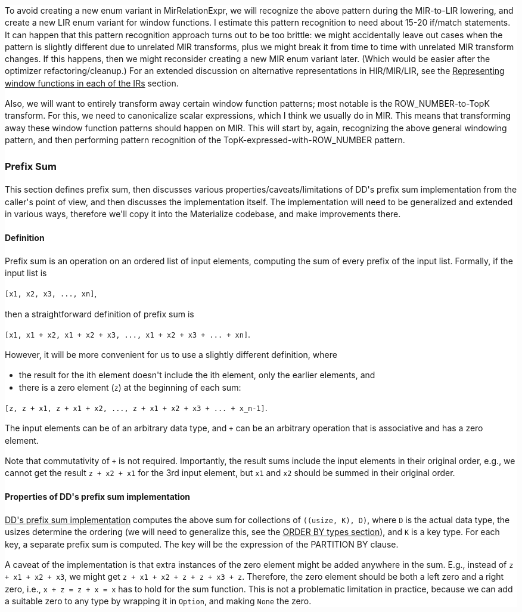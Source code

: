 To avoid creating a new enum variant in MirRelationExpr, we will recognize the above pattern during the MIR-to-LIR lowering, and create a new LIR enum variant for window functions. I estimate this pattern recognition to need about 15-20 if/match statements. It can happen that this pattern recognition approach turns out to be too brittle: we might accidentally leave out cases when the pattern is slightly different due to unrelated MIR transforms, plus we might break it from time to time with unrelated MIR transform changes. If this happens, then we might reconsider creating a new MIR enum variant later. (Which would be easier after the optimizer refactoring/cleanup.) For an extended discussion on alternative representations in HIR/MIR/LIR, see the [Representing window functions in each of the IRs](#Representing-window-functions-in-each-of-the-IRs) section.

Also, we will want to entirely transform away certain window function patterns; most notable is the ROW_NUMBER-to-TopK transform. For this, we need to canonicalize scalar expressions, which I think we usually do in MIR. This means that transforming away these window function patterns should happen on MIR. This will start by, again, recognizing the above general windowing pattern, and then performing pattern recognition of the TopK-expressed-with-ROW_NUMBER pattern.

### Prefix Sum

This section defines prefix sum, then discusses various properties/caveats/limitations of DD's prefix sum implementation from the caller's point of view, and then discusses the implementation itself. The implementation will need to be generalized and extended in various ways, therefore we'll copy it into the Materialize codebase, and make improvements there.

#### Definition

Prefix sum is an operation on an ordered list of input elements, computing the sum of every prefix of the input list. Formally, if the input list is

`[x1, x2, x3, ..., xn]`,

then a straightforward definition of prefix sum is

`[x1, x1 + x2, x1 + x2 + x3, ..., x1 + x2 + x3 + ... + xn]`.

However, it will be more convenient for us to use a slightly different definition, where
- the result for the ith element doesn't include the ith element, only the earlier elements, and
- there is a zero element (`z`) at the beginning of each sum:

`[z, z + x1, z + x1 + x2, ..., z + x1 + x2 + x3 + ... + x_n-1]`.

The input elements can be of an arbitrary data type, and `+` can be an arbitrary operation that is associative and has a zero element.

Note that commutativity of `+` is not required. Importantly, the result sums include the input elements in their original order, e.g., we cannot get the result `z + x2 + x1` for the 3rd input element, but `x1` and `x2` should be summed in their original order.

#### Properties of DD's prefix sum implementation

[DD's prefix sum implementation](https://github.com/TimelyDataflow/differential-dataflow/blob/master/src/algorithms/prefix_sum.rs) computes the above sum for collections of `((usize, K), D)`, where `D` is the actual data type, the usizes determine the ordering (we will need to generalize this, see the [ORDER BY types section](#order-by-types)), and `K` is a key type. For each key, a separate prefix sum is computed. The key will be the expression of the PARTITION BY clause.

A caveat of the implementation is that extra instances of the zero element might be added anywhere in the sum. E.g., instead of `z + x1 + x2 + x3`, we might get `z + x1 + x2 + z + z + x3 + z`. Therefore, the zero element should be both a left zero and a right zero, i.e., `x + z = z + x = x` has to hold for the sum function. This is not a problematic limitation in practice, because we can add a suitable zero to any type by wrapping it in `Option`, and making `None` the zero.

